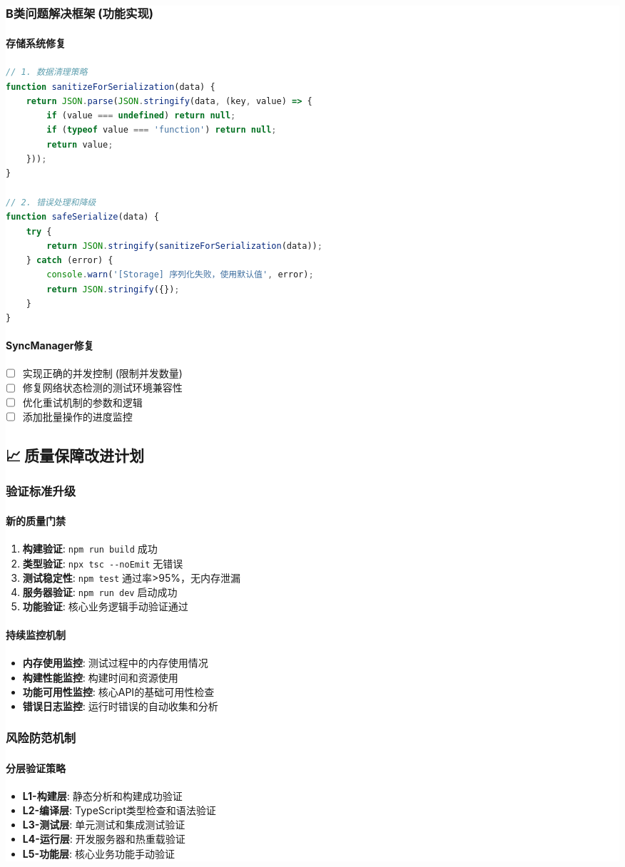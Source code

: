 ### **B类问题解决框架** (功能实现)

#### **存储系统修复**
```javascript
// 1. 数据清理策略
function sanitizeForSerialization(data) {
    return JSON.parse(JSON.stringify(data, (key, value) => {
        if (value === undefined) return null;
        if (typeof value === 'function') return null;
        return value;
    }));
}

// 2. 错误处理和降级
function safeSerialize(data) {
    try {
        return JSON.stringify(sanitizeForSerialization(data));
    } catch (error) {
        console.warn('[Storage] 序列化失败，使用默认值', error);
        return JSON.stringify({});
    }
}
```

#### **SyncManager修复**
- [ ] 实现正确的并发控制 (限制并发数量)
- [ ] 修复网络状态检测的测试环境兼容性
- [ ] 优化重试机制的参数和逻辑
- [ ] 添加批量操作的进度监控

## 📈 **质量保障改进计划**

### **验证标准升级**

#### **新的质量门禁**
1. **构建验证**: `npm run build` 成功
2. **类型验证**: `npx tsc --noEmit` 无错误
3. **测试稳定性**: `npm test` 通过率>95%，无内存泄漏
4. **服务器验证**: `npm run dev` 启动成功
5. **功能验证**: 核心业务逻辑手动验证通过

#### **持续监控机制**
- **内存使用监控**: 测试过程中的内存使用情况
- **构建性能监控**: 构建时间和资源使用
- **功能可用性监控**: 核心API的基础可用性检查
- **错误日志监控**: 运行时错误的自动收集和分析

### **风险防范机制**

#### **分层验证策略**
- **L1-构建层**: 静态分析和构建成功验证
- **L2-编译层**: TypeScript类型检查和语法验证
- **L3-测试层**: 单元测试和集成测试验证
- **L4-运行层**: 开发服务器和热重载验证
- **L5-功能层**: 核心业务功能手动验证
